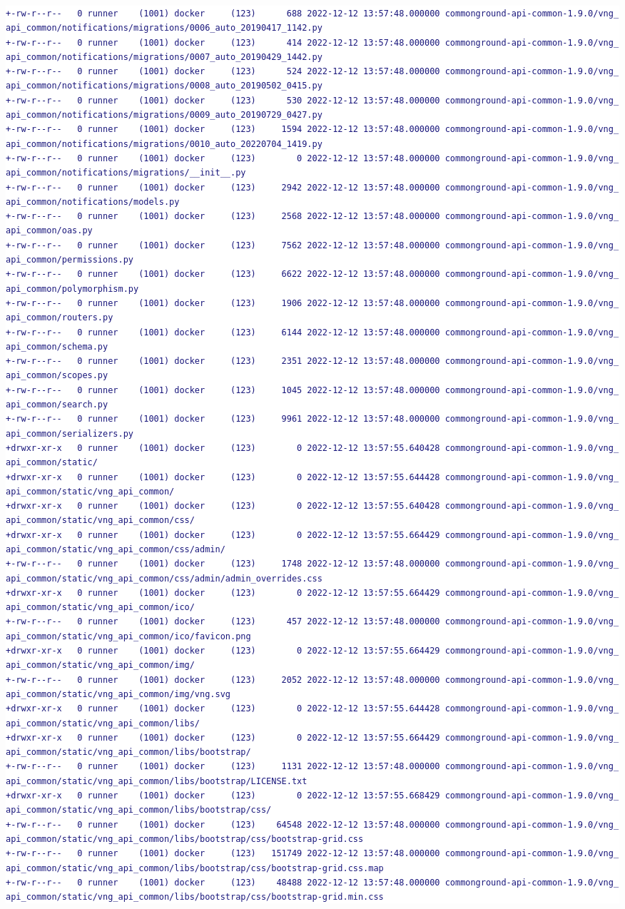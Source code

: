 ```diff
+-rw-r--r--   0 runner    (1001) docker     (123)      688 2022-12-12 13:57:48.000000 commonground-api-common-1.9.0/vng_api_common/notifications/migrations/0006_auto_20190417_1142.py
+-rw-r--r--   0 runner    (1001) docker     (123)      414 2022-12-12 13:57:48.000000 commonground-api-common-1.9.0/vng_api_common/notifications/migrations/0007_auto_20190429_1442.py
+-rw-r--r--   0 runner    (1001) docker     (123)      524 2022-12-12 13:57:48.000000 commonground-api-common-1.9.0/vng_api_common/notifications/migrations/0008_auto_20190502_0415.py
+-rw-r--r--   0 runner    (1001) docker     (123)      530 2022-12-12 13:57:48.000000 commonground-api-common-1.9.0/vng_api_common/notifications/migrations/0009_auto_20190729_0427.py
+-rw-r--r--   0 runner    (1001) docker     (123)     1594 2022-12-12 13:57:48.000000 commonground-api-common-1.9.0/vng_api_common/notifications/migrations/0010_auto_20220704_1419.py
+-rw-r--r--   0 runner    (1001) docker     (123)        0 2022-12-12 13:57:48.000000 commonground-api-common-1.9.0/vng_api_common/notifications/migrations/__init__.py
+-rw-r--r--   0 runner    (1001) docker     (123)     2942 2022-12-12 13:57:48.000000 commonground-api-common-1.9.0/vng_api_common/notifications/models.py
+-rw-r--r--   0 runner    (1001) docker     (123)     2568 2022-12-12 13:57:48.000000 commonground-api-common-1.9.0/vng_api_common/oas.py
+-rw-r--r--   0 runner    (1001) docker     (123)     7562 2022-12-12 13:57:48.000000 commonground-api-common-1.9.0/vng_api_common/permissions.py
+-rw-r--r--   0 runner    (1001) docker     (123)     6622 2022-12-12 13:57:48.000000 commonground-api-common-1.9.0/vng_api_common/polymorphism.py
+-rw-r--r--   0 runner    (1001) docker     (123)     1906 2022-12-12 13:57:48.000000 commonground-api-common-1.9.0/vng_api_common/routers.py
+-rw-r--r--   0 runner    (1001) docker     (123)     6144 2022-12-12 13:57:48.000000 commonground-api-common-1.9.0/vng_api_common/schema.py
+-rw-r--r--   0 runner    (1001) docker     (123)     2351 2022-12-12 13:57:48.000000 commonground-api-common-1.9.0/vng_api_common/scopes.py
+-rw-r--r--   0 runner    (1001) docker     (123)     1045 2022-12-12 13:57:48.000000 commonground-api-common-1.9.0/vng_api_common/search.py
+-rw-r--r--   0 runner    (1001) docker     (123)     9961 2022-12-12 13:57:48.000000 commonground-api-common-1.9.0/vng_api_common/serializers.py
+drwxr-xr-x   0 runner    (1001) docker     (123)        0 2022-12-12 13:57:55.640428 commonground-api-common-1.9.0/vng_api_common/static/
+drwxr-xr-x   0 runner    (1001) docker     (123)        0 2022-12-12 13:57:55.644428 commonground-api-common-1.9.0/vng_api_common/static/vng_api_common/
+drwxr-xr-x   0 runner    (1001) docker     (123)        0 2022-12-12 13:57:55.640428 commonground-api-common-1.9.0/vng_api_common/static/vng_api_common/css/
+drwxr-xr-x   0 runner    (1001) docker     (123)        0 2022-12-12 13:57:55.664429 commonground-api-common-1.9.0/vng_api_common/static/vng_api_common/css/admin/
+-rw-r--r--   0 runner    (1001) docker     (123)     1748 2022-12-12 13:57:48.000000 commonground-api-common-1.9.0/vng_api_common/static/vng_api_common/css/admin/admin_overrides.css
+drwxr-xr-x   0 runner    (1001) docker     (123)        0 2022-12-12 13:57:55.664429 commonground-api-common-1.9.0/vng_api_common/static/vng_api_common/ico/
+-rw-r--r--   0 runner    (1001) docker     (123)      457 2022-12-12 13:57:48.000000 commonground-api-common-1.9.0/vng_api_common/static/vng_api_common/ico/favicon.png
+drwxr-xr-x   0 runner    (1001) docker     (123)        0 2022-12-12 13:57:55.664429 commonground-api-common-1.9.0/vng_api_common/static/vng_api_common/img/
+-rw-r--r--   0 runner    (1001) docker     (123)     2052 2022-12-12 13:57:48.000000 commonground-api-common-1.9.0/vng_api_common/static/vng_api_common/img/vng.svg
+drwxr-xr-x   0 runner    (1001) docker     (123)        0 2022-12-12 13:57:55.644428 commonground-api-common-1.9.0/vng_api_common/static/vng_api_common/libs/
+drwxr-xr-x   0 runner    (1001) docker     (123)        0 2022-12-12 13:57:55.664429 commonground-api-common-1.9.0/vng_api_common/static/vng_api_common/libs/bootstrap/
+-rw-r--r--   0 runner    (1001) docker     (123)     1131 2022-12-12 13:57:48.000000 commonground-api-common-1.9.0/vng_api_common/static/vng_api_common/libs/bootstrap/LICENSE.txt
+drwxr-xr-x   0 runner    (1001) docker     (123)        0 2022-12-12 13:57:55.668429 commonground-api-common-1.9.0/vng_api_common/static/vng_api_common/libs/bootstrap/css/
+-rw-r--r--   0 runner    (1001) docker     (123)    64548 2022-12-12 13:57:48.000000 commonground-api-common-1.9.0/vng_api_common/static/vng_api_common/libs/bootstrap/css/bootstrap-grid.css
+-rw-r--r--   0 runner    (1001) docker     (123)   151749 2022-12-12 13:57:48.000000 commonground-api-common-1.9.0/vng_api_common/static/vng_api_common/libs/bootstrap/css/bootstrap-grid.css.map
+-rw-r--r--   0 runner    (1001) docker     (123)    48488 2022-12-12 13:57:48.000000 commonground-api-common-1.9.0/vng_api_common/static/vng_api_common/libs/bootstrap/css/bootstrap-grid.min.css
```